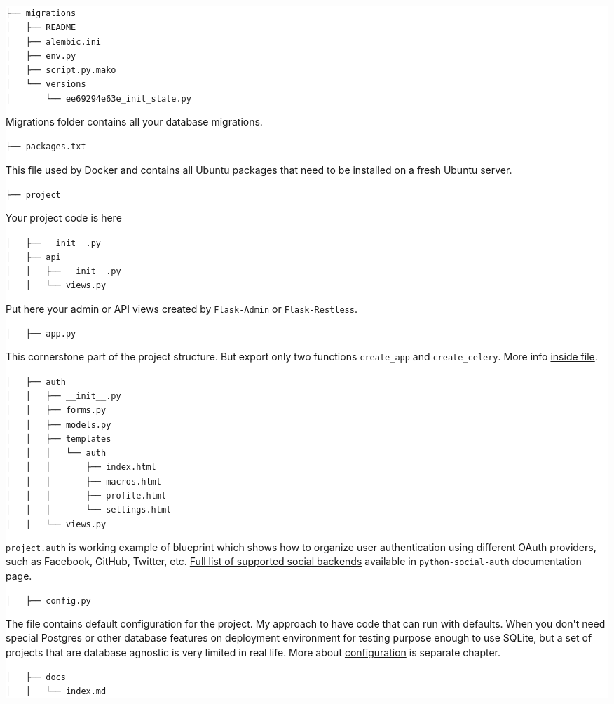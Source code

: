     ├── migrations
    │   ├── README
    │   ├── alembic.ini
    │   ├── env.py
    │   ├── script.py.mako
    │   └── versions
    │       └── ee69294e63e_init_state.py

Migrations folder contains all your database migrations. 

    ├── packages.txt

This file used by Docker and contains all Ubuntu packages that need to be installed on a fresh Ubuntu server.

    ├── project

Your project code is here

    │   ├── __init__.py
    │   ├── api
    │   │   ├── __init__.py
    │   │   └── views.py

Put here your admin or API views created by `Flask-Admin` or `Flask-Restless`.

    │   ├── app.py

This cornerstone part of the project structure. But export only two functions `create_app` and `create_celery`. More info [inside file](https://github.com/xen/flask-project-template/blob/master/project/app.py). 

    │   ├── auth
    │   │   ├── __init__.py
    │   │   ├── forms.py
    │   │   ├── models.py
    │   │   ├── templates
    │   │   │   └── auth
    │   │   │       ├── index.html
    │   │   │       ├── macros.html
    │   │   │       ├── profile.html
    │   │   │       └── settings.html
    │   │   └── views.py

`project.auth` is working example of blueprint which shows how to organize user authentication using different OAuth providers, such as Facebook, GitHub, Twitter, etc. [Full list of supported social backends](http://psa.matiasaguirre.net/docs/backends/index.html#social-backends) available in `python-social-auth` documentation page.

    │   ├── config.py

The file contains default configuration for the project. My approach to have code that can run with defaults. When you don't need special Postgres or other database features on deployment environment for testing purpose enough to use SQLite, but a set of projects that are database agnostic is very limited in real life. More about [configuration](#configuration) is separate chapter.

    │   ├── docs
    │   │   └── index.md
